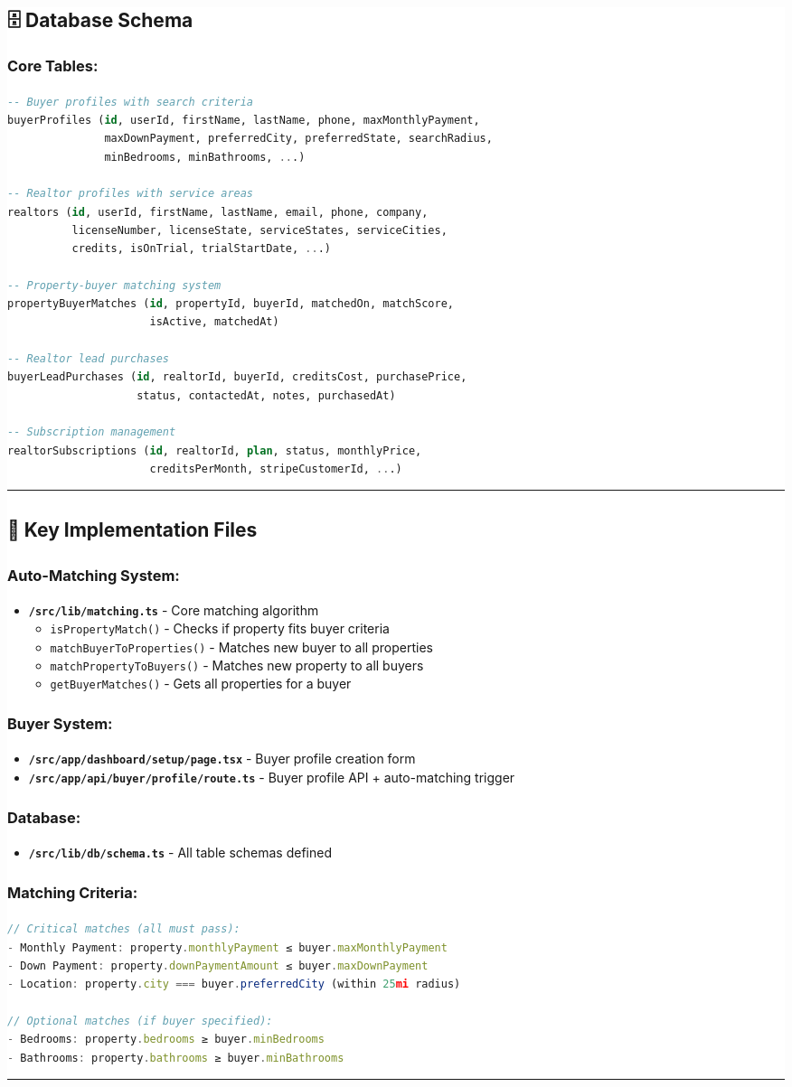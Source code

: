 ## 🗄️ Database Schema

### Core Tables:
```sql
-- Buyer profiles with search criteria
buyerProfiles (id, userId, firstName, lastName, phone, maxMonthlyPayment, 
               maxDownPayment, preferredCity, preferredState, searchRadius, 
               minBedrooms, minBathrooms, ...)

-- Realtor profiles with service areas  
realtors (id, userId, firstName, lastName, email, phone, company,
          licenseNumber, licenseState, serviceStates, serviceCities,
          credits, isOnTrial, trialStartDate, ...)

-- Property-buyer matching system
propertyBuyerMatches (id, propertyId, buyerId, matchedOn, matchScore, 
                      isActive, matchedAt)

-- Realtor lead purchases
buyerLeadPurchases (id, realtorId, buyerId, creditsCost, purchasePrice,
                    status, contactedAt, notes, purchasedAt)

-- Subscription management
realtorSubscriptions (id, realtorId, plan, status, monthlyPrice,
                      creditsPerMonth, stripeCustomerId, ...)
```

---

## 🔧 Key Implementation Files

### Auto-Matching System:
- **`/src/lib/matching.ts`** - Core matching algorithm
  - `isPropertyMatch()` - Checks if property fits buyer criteria
  - `matchBuyerToProperties()` - Matches new buyer to all properties
  - `matchPropertyToBuyers()` - Matches new property to all buyers
  - `getBuyerMatches()` - Gets all properties for a buyer

### Buyer System:
- **`/src/app/dashboard/setup/page.tsx`** - Buyer profile creation form
- **`/src/app/api/buyer/profile/route.ts`** - Buyer profile API + auto-matching trigger

### Database:
- **`/src/lib/db/schema.ts`** - All table schemas defined

### Matching Criteria:
```typescript
// Critical matches (all must pass):
- Monthly Payment: property.monthlyPayment ≤ buyer.maxMonthlyPayment
- Down Payment: property.downPaymentAmount ≤ buyer.maxDownPayment  
- Location: property.city === buyer.preferredCity (within 25mi radius)

// Optional matches (if buyer specified):
- Bedrooms: property.bedrooms ≥ buyer.minBedrooms
- Bathrooms: property.bathrooms ≥ buyer.minBathrooms
```

---